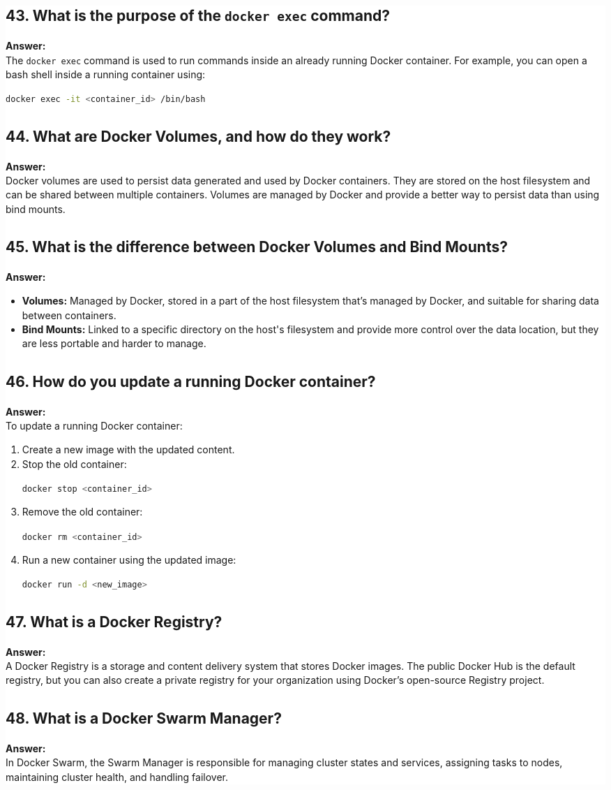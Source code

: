 ## 43. What is the purpose of the `docker exec` command?
**Answer:**  
The `docker exec` command is used to run commands inside an already running Docker container. For example, you can open a bash shell inside a running container using:
```bash
docker exec -it <container_id> /bin/bash
```

## 44. What are Docker Volumes, and how do they work?
**Answer:**  
Docker volumes are used to persist data generated and used by Docker containers. They are stored on the host filesystem and can be shared between multiple containers. Volumes are managed by Docker and provide a better way to persist data than using bind mounts.

## 45. What is the difference between Docker Volumes and Bind Mounts?
**Answer:**  
- **Volumes:** Managed by Docker, stored in a part of the host filesystem that’s managed by Docker, and suitable for sharing data between containers.
- **Bind Mounts:** Linked to a specific directory on the host's filesystem and provide more control over the data location, but they are less portable and harder to manage.

## 46. How do you update a running Docker container?
**Answer:**  
To update a running Docker container:
1. Create a new image with the updated content.
2. Stop the old container:
   ```bash
   docker stop <container_id>
   ```
3. Remove the old container:
   ```bash
   docker rm <container_id>
   ```
4. Run a new container using the updated image:
   ```bash
   docker run -d <new_image>
   ```

## 47. What is a Docker Registry?
**Answer:**  
A Docker Registry is a storage and content delivery system that stores Docker images. The public Docker Hub is the default registry, but you can also create a private registry for your organization using Docker’s open-source Registry project.

## 48. What is a Docker Swarm Manager?
**Answer:**  
In Docker Swarm, the Swarm Manager is responsible for managing cluster states and services, assigning tasks to nodes, maintaining cluster health, and handling failover.
